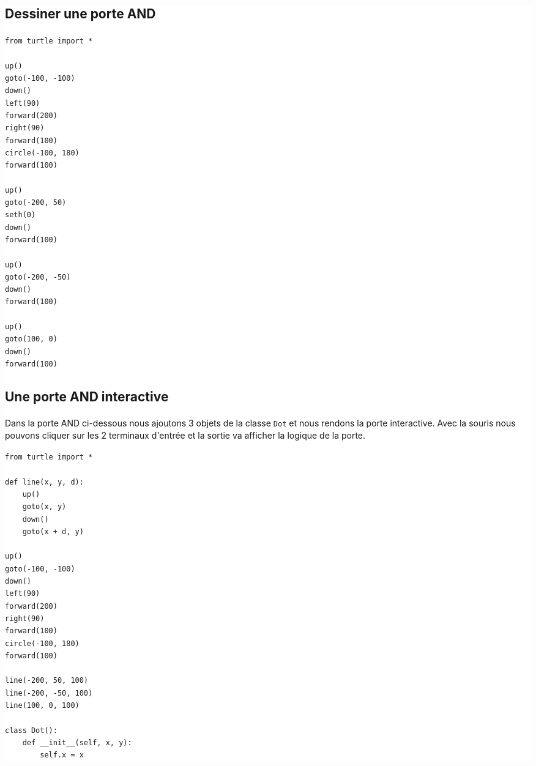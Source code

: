 ## Dessiner une porte AND

```{codeplay}
from turtle import *

up()
goto(-100, -100)
down()
left(90)
forward(200)
right(90)
forward(100)
circle(-100, 180)
forward(100)

up()
goto(-200, 50)
seth(0)
down()
forward(100)

up()
goto(-200, -50)
down()
forward(100)

up()
goto(100, 0)
down()
forward(100)
```

## Une porte AND interactive

Dans la porte AND ci-dessous nous ajoutons 3 objets de la classe `Dot` et nous rendons la porte interactive. Avec la souris nous pouvons cliquer sur les 2 terminaux d'entrée et la sortie va afficher la logique de la porte.

```{codeplay}
from turtle import *

def line(x, y, d):
    up()
    goto(x, y)
    down()
    goto(x + d, y)

up()
goto(-100, -100)
down()
left(90)
forward(200)
right(90)
forward(100)
circle(-100, 180)
forward(100)

line(-200, 50, 100)
line(-200, -50, 100)
line(100, 0, 100)

class Dot(): 
    def __init__(self, x, y):
        self.x = x
```